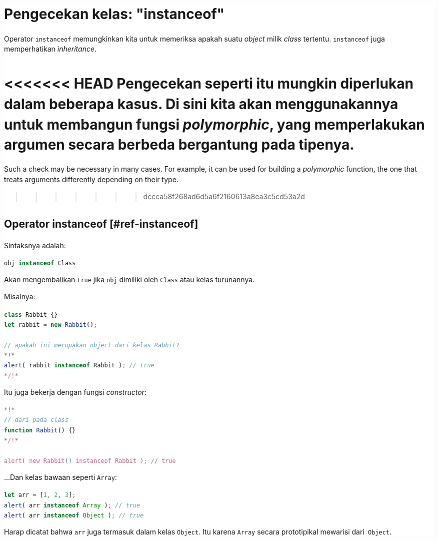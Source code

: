# Pengecekan kelas: "instanceof"

Operator `instanceof` memungkinkan kita untuk memeriksa apakah suatu _object_ milik _class_ tertentu. `instanceof` juga memperhatikan _inheritance_.

<<<<<<< HEAD
Pengecekan seperti itu mungkin diperlukan dalam beberapa kasus. Di sini kita akan menggunakannya untuk membangun fungsi *polymorphic*, yang memperlakukan argumen secara berbeda bergantung pada tipenya.
=======
Such a check may be necessary in many cases. For example, it can be used for building a *polymorphic* function, the one that treats arguments differently depending on their type.
>>>>>>> dccca58f268ad6d5a6f2160613a8ea3c5cd53a2d

## Operator instanceof [#ref-instanceof]

Sintaksnya adalah:
```js
obj instanceof Class
```

Akan mengembalikan `true` jika `obj` dimiliki oleh `Class` atau kelas turunannya.

Misalnya:

```js run
class Rabbit {}
let rabbit = new Rabbit();

// apakah ini merupakan object dari kelas Rabbit?
*!*
alert( rabbit instanceof Rabbit ); // true
*/!*
```

Itu juga bekerja dengan fungsi _constructor_:

```js run
*!*
// dari pada class
function Rabbit() {}
*/!*

alert( new Rabbit() instanceof Rabbit ); // true
```

...Dan kelas bawaan seperti `Array`:

```js run
let arr = [1, 2, 3];
alert( arr instanceof Array ); // true
alert( arr instanceof Object ); // true
```

Harap dicatat bahwa `arr` juga termasuk dalam kelas `Object`. Itu karena `Array` secara prototipikal mewarisi dari` Object`.


  [Symbol.toStringTag]: "User"